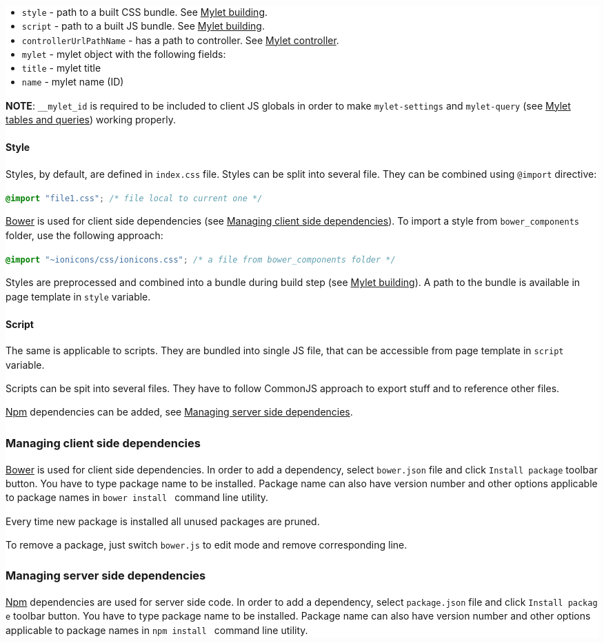 - `style` - path to a built CSS bundle. See [Mylet building](#mylet-building).
- `script` - path to a built JS bundle. See [Mylet building](#mylet-building).
- `controllerUrlPathName` - has a path to controller. See [Mylet controller](#mylet-controller).
- `mylet` - mylet object with the following fields:
 - `title` - mylet title
 - `name` - mylet name (ID)

__NOTE__: `__mylet_id` is required to be included to client JS globals in order to make `mylet-settings` and `mylet-query` (see [Mylet tables and queries](#mylet-tables-and-queries)) working properly.

#### Style ####

Styles, by default, are defined in `index.css` file. Styles can be split into several file. They can be combined using `@import` directive:

```css
@import "file1.css"; /* file local to current one */
```

[Bower](http://bower.io/) is used for client side dependencies (see [Managing client side dependencies](#managing-client-side-dependencies)). To import a style from `bower_components` folder, use the following approach:

```css
@import "~ionicons/css/ionicons.css"; /* a file from bower_components folder */
```

Styles are preprocessed and combined into a bundle during build step (see [Mylet building](#mylet-building)). A path to the bundle is available in page template in `style` variable.

#### Script ####

The same is applicable to scripts. They are bundled into single JS file, that can be accessible from page template in `script` variable.

Scripts can be spit into several files. They have to follow CommonJS approach to export stuff and to reference other files. 

[Npm](https://www.npmjs.com/) dependencies can be added, see [Managing server side dependencies](#managing-server-side-dependencies). 


### Managing client side dependencies ###

[Bower](http://bower.io/) is used for client side dependencies. In order to add a dependency, select `bower.json` file and click `Install package` toolbar button. You have to type package name to be installed. Package name can also have version number and other options applicable to package names in `bower install ` command line utility.

Every time new package is installed all unused packages are pruned.

To remove a package, just switch `bower.js` to edit mode and remove corresponding line.


### Managing server side dependencies ###

[Npm](https://www.npmjs.com/) dependencies are used for server side code. In order to add a dependency, select `package.json` file and click `Install package` toolbar button. You have to type package name to be installed. Package name can also have version number and other options applicable to package names in `npm install ` command line utility.
